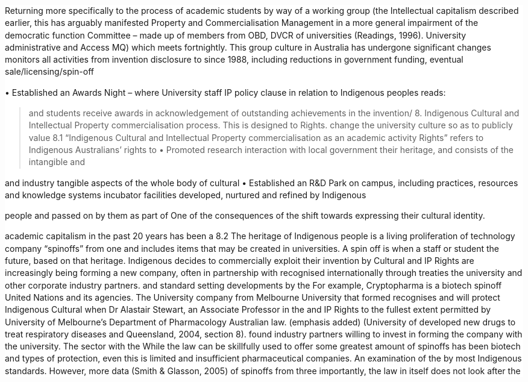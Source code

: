 Returning more specifically to the process of academic        students by way of a working group (the Intellectual
capitalism described earlier, this has arguably manifested       Property and Commercialisation Management
in a more general impairment of the democratic function          Committee – made up of members from OBD, DVCR
of universities (Readings, 1996). University administrative      and Access MQ) which meets fortnightly. This group
culture in Australia has undergone significant changes           monitors all activities from invention disclosure to
since 1988, including reductions in government funding,          eventual sale/licensing/spin-off

•   Established an Awards Night – where University staff     IP policy clause in relation to Indigenous peoples reads:

> and students receive awards in acknowledgement
> of outstanding achievements in the invention/            8.  Indigenous Cultural and Intellectual Property
> commercialisation process. This is designed to               Rights.
> change the university culture so as to publicly value    8.1 “Indigenous Cultural and Intellectual Property
> commercialisation as an academic activity                    Rights” refers to Indigenous Australians’ rights to
•   Promoted research interaction with local government          their heritage, and consists of the intangible and

and industry                                                 tangible aspects of the whole body of cultural
•   Established an R&D Park on campus, including                 practices, resources and knowledge systems
incubator facilities                                         developed, nurtured and refined by Indigenous

people and passed on by them as part of
One of the consequences of the shift towards                  expressing their cultural identity.

academic capitalism in the past 20 years has been a          8.2 The heritage of Indigenous people is a living
proliferation of technology company “spinoffs” from              one and includes items that may be created in
universities. A spin off is when a staff or student              the future, based on that heritage. Indigenous
decides to commercially exploit their invention by               Cultural and IP Rights are increasingly being
forming a new company, often in partnership with                 recognised internationally through treaties
the university and other corporate industry partners.            and standard setting developments by the
For example, Cryptopharma is a biotech spinoff                   United Nations and its agencies. The University
company from Melbourne University that formed                    recognises and will protect Indigenous Cultural
when Dr Alastair Stewart, an Associate Professor in the          and IP Rights to the fullest extent permitted by
University of Melbourne’s Department of Pharmacology             Australian law. (emphasis added) (University of
developed new drugs to treat respiratory diseases and            Queensland, 2004, section 8).
found industry partners willing to invest in forming
the company with the university. The sector with the            While the law can be skillfully used to offer some
greatest amount of spinoffs has been biotech and             types of protection, even this is limited and insufficient
pharmaceutical companies. An examination of the              by most Indigenous standards. However, more
data (Smith & Glasson, 2005) of spinoffs from three          importantly, the law in itself does not look after the